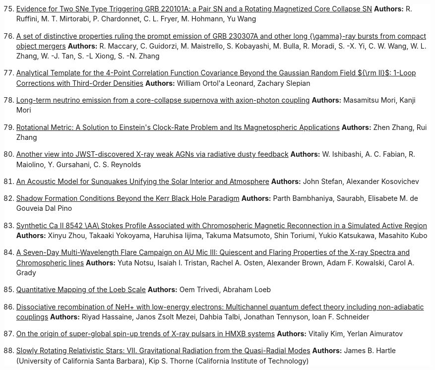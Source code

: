 75. [Evidence for Two SNe Type Triggering GRB 220101A: a Pair SN and a Rotating Magnetized Core Collapse SN](#user-content-link75)
**Authors:** R. Ruffini, M. T. Mirtorabi, P. Chardonnet, C. L. Fryer, M. Hohmann, Yu Wang

76. [A set of distinctive properties ruling the prompt emission of GRB 230307A and other long {\gamma}-ray bursts from compact object mergers](#user-content-link76)
**Authors:** R. Maccary, C. Guidorzi, M. Maistrello, S. Kobayashi, M. Bulla, R. Moradi, S. -X. Yi, C. W. Wang, W. L. Zhang, W. -J. Tan, S. -L Xiong, S. -N. Zhang

77. [Analytical Template for the 4-Point Correlation Function Covariance Beyond the Gaussian Random Field ${\rm II}$: 1-Loop Corrections with Third-Order Densities](#user-content-link77)
**Authors:** William Ortol\'a Leonard, Zachary Slepian

78. [Long-term neutrino emission from a core-collapse supernova with axion-photon coupling](#user-content-link78)
**Authors:** Masamitsu Mori, Kanji Mori

79. [Rotational Metric: A Solution to Einstein's Clock-Rate Problem and Its Magnetospheric Applications](#user-content-link79)
**Authors:** Zhen Zhang, Rui Zhang

80. [Another view into JWST-discovered X-ray weak AGNs via radiative dusty feedback](#user-content-link80)
**Authors:** W. Ishibashi, A. C. Fabian, R. Maiolino, Y. Gursahani, C. S. Reynolds

81. [An Acoustic Model for Sunquakes Unifying the Solar Interior and Atmosphere](#user-content-link81)
**Authors:** John Stefan, Alexander Kosovichev

82. [Shadow Formation Conditions Beyond the Kerr Black Hole Paradigm](#user-content-link82)
**Authors:** Parth Bambhaniya, Saurabh, Elisabete M. de Gouveia Dal Pino

83. [Synthetic Ca II 8542 \AA\ Stokes Profile Associated with Chromospheric Magnetic Reconnection in a Simulated Active Region](#user-content-link83)
**Authors:** Xinyu Zhou, Takaaki Yokoyama, Haruhisa Iijima, Takuma Matsumoto, Shin Toriumi, Yukio Katsukawa, Masahito Kubo

84. [A Seven-Day Multi-Wavelength Flare Campaign on AU Mic III: Quiescent and Flaring Properties of the X-ray Spectra and Chromospheric lines](#user-content-link84)
**Authors:** Yuta Notsu, Isaiah I. Tristan, Rachel A. Osten, Alexander Brown, Adam F. Kowalski, Carol A. Grady

85. [Quantitative Mapping of the Loeb Scale](#user-content-link85)
**Authors:** Oem Trivedi, Abraham Loeb

86. [Dissociative recombination of NeH+ with low-energy electrons: Multichannel quantum defect theory including non-adiabatic couplings](#user-content-link86)
**Authors:** Riyad Hassaine, Janos Zsolt Mezei, Dahbia Talbi, Jonathan Tennyson, Ioan F. Schneider

87. [On the origin of super-global spin-up trends of X-ray pulsars in HMXB systems](#user-content-link87)
**Authors:** Vitaliy Kim, Yerlan Aimuratov

88. [Slowly Rotating Relativistic Stars: VII. Gravitational Radiation from the Quasi-Radial Modes](#user-content-link88)
**Authors:** James B. Hartle (University of California Santa Barbara), Kip S. Thorne (California Institute of Technology)
